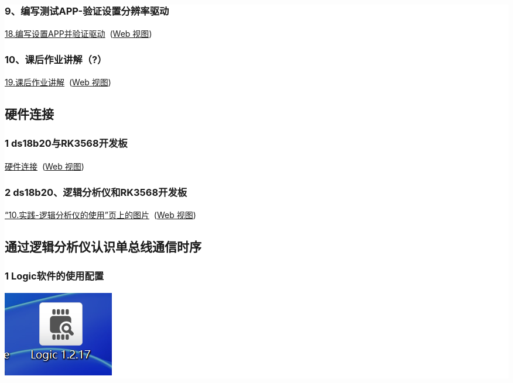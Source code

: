 
### 9、编写测试APP-验证设置分辨率驱动
[18.编写设置APP并验证驱动](onenote:https://d.docs.live.net/52d4b76bb0ffcf51/Documents/\(RK3568\)Linux驱动开发/第十四期_单总线.one#18.编写设置APP并验证驱动&section-id={C6E46E75-E6A4-4593-B7B3-5ADFF77CD777}&page-id={A5720D1A-7489-45F9-9E1D-A85A2602F927}&end)  ([Web 视图](https://onedrive.live.com/view.aspx?resid=52D4B76BB0FFCF51%21se8c325913f784bf694d429e5ee2ab2be&id=documents&wd=target%28%E7%AC%AC%E5%8D%81%E5%9B%9B%E6%9C%9F_%E5%8D%95%E6%80%BB%E7%BA%BF.one%7CC6E46E75-E6A4-4593-B7B3-5ADFF77CD777%2F18.%E7%BC%96%E5%86%99%E8%AE%BE%E7%BD%AEAPP%E5%B9%B6%E9%AA%8C%E8%AF%81%E9%A9%B1%E5%8A%A8%7CA5720D1A-7489-45F9-9E1D-A85A2602F927%2F%29&wdpartid=%7b9E29B13C-D6B3-4348-B901-48126FCAD34D%7d%7b1%7d&wdsectionfileid=52D4B76BB0FFCF51!sbb4ce491bff74a9e9b93d3881b727e16))


### 10、课后作业讲解（?）
[19.课后作业讲解](onenote:https://d.docs.live.net/52d4b76bb0ffcf51/Documents/\(RK3568\)Linux驱动开发/第十四期_单总线.one#19.课后作业讲解&section-id={C6E46E75-E6A4-4593-B7B3-5ADFF77CD777}&page-id={238FCF11-E0A8-4FA6-883F-60D70F5C01A0}&end)  ([Web 视图](https://onedrive.live.com/view.aspx?resid=52D4B76BB0FFCF51%21se8c325913f784bf694d429e5ee2ab2be&id=documents&wd=target%28%E7%AC%AC%E5%8D%81%E5%9B%9B%E6%9C%9F_%E5%8D%95%E6%80%BB%E7%BA%BF.one%7CC6E46E75-E6A4-4593-B7B3-5ADFF77CD777%2F19.%E8%AF%BE%E5%90%8E%E4%BD%9C%E4%B8%9A%E8%AE%B2%E8%A7%A3%7C238FCF11-E0A8-4FA6-883F-60D70F5C01A0%2F%29&wdpartid=%7b754779CA-B52B-4CC1-812C-7A87CE35E549%7d%7b1%7d&wdsectionfileid=52D4B76BB0FFCF51!sbb4ce491bff74a9e9b93d3881b727e16))

## 硬件连接
### 1 ds18b20与RK3568开发板
[硬件连接](onenote:https://d.docs.live.net/52d4b76bb0ffcf51/Documents/\(RK3568\)Linux驱动开发/第十四期_单总线.one#硬件连接&section-id={C6E46E75-E6A4-4593-B7B3-5ADFF77CD777}&page-id={698D9FE4-3ADA-4B94-B555-2BA166DFF84B}&object-id={7FA3187D-364B-075D-3B73-303AB536E9AB}&18)  ([Web 视图](https://onedrive.live.com/view.aspx?resid=52D4B76BB0FFCF51%21se8c325913f784bf694d429e5ee2ab2be&id=documents&wd=target%28%E7%AC%AC%E5%8D%81%E5%9B%9B%E6%9C%9F_%E5%8D%95%E6%80%BB%E7%BA%BF.one%7CC6E46E75-E6A4-4593-B7B3-5ADFF77CD777%2F%E7%A1%AC%E4%BB%B6%E8%BF%9E%E6%8E%A5%7C698D9FE4-3ADA-4B94-B555-2BA166DFF84B%2F%29&wdpartid=%7b739939DB-324C-4445-A57E-B4E3AEB07C37%7d%7b1%7d&wdsectionfileid=52D4B76BB0FFCF51!sbb4ce491bff74a9e9b93d3881b727e16))

### 2 ds18b20、逻辑分析仪和RK3568开发板
[“10.实践-逻辑分析仪的使用”页上的图片](onenote:https://d.docs.live.net/52d4b76bb0ffcf51/Documents/\(RK3568\)Linux驱动开发/第十四期_单总线.one#10.实践-逻辑分析仪的使用&section-id={C6E46E75-E6A4-4593-B7B3-5ADFF77CD777}&page-id={102B2DA5-099B-49DF-BC5D-5CEC3B1E6FC5}&object-id={082446AC-29F0-0413-3D62-D2397AD8C007}&2D)  ([Web 视图](https://onedrive.live.com/view.aspx?resid=52D4B76BB0FFCF51%21se8c325913f784bf694d429e5ee2ab2be&id=documents&wd=target%28%E7%AC%AC%E5%8D%81%E5%9B%9B%E6%9C%9F_%E5%8D%95%E6%80%BB%E7%BA%BF.one%7CC6E46E75-E6A4-4593-B7B3-5ADFF77CD777%2F10.%E5%AE%9E%E8%B7%B5-%E9%80%BB%E8%BE%91%E5%88%86%E6%9E%90%E4%BB%AA%E7%9A%84%E4%BD%BF%E7%94%A8%7C102B2DA5-099B-49DF-BC5D-5CEC3B1E6FC5%2F%29&wdpartid=%7b08F801EA-6F65-4A5E-AF14-B6A4460D0BAC%7d%7b1%7d&wdsectionfileid=52D4B76BB0FFCF51!sbb4ce491bff74a9e9b93d3881b727e16))



## 通过逻辑分析仪认识单总线通信时序
### 1 Logic软件的使用配置
![RK3568（linux学习）/rk3568芯片开发/linux外设驱动开发（未）/assets/第十四期 单总线/file-20250810171750199.png](assets/第十四期%20单总线/file-20250810171750199.png)
